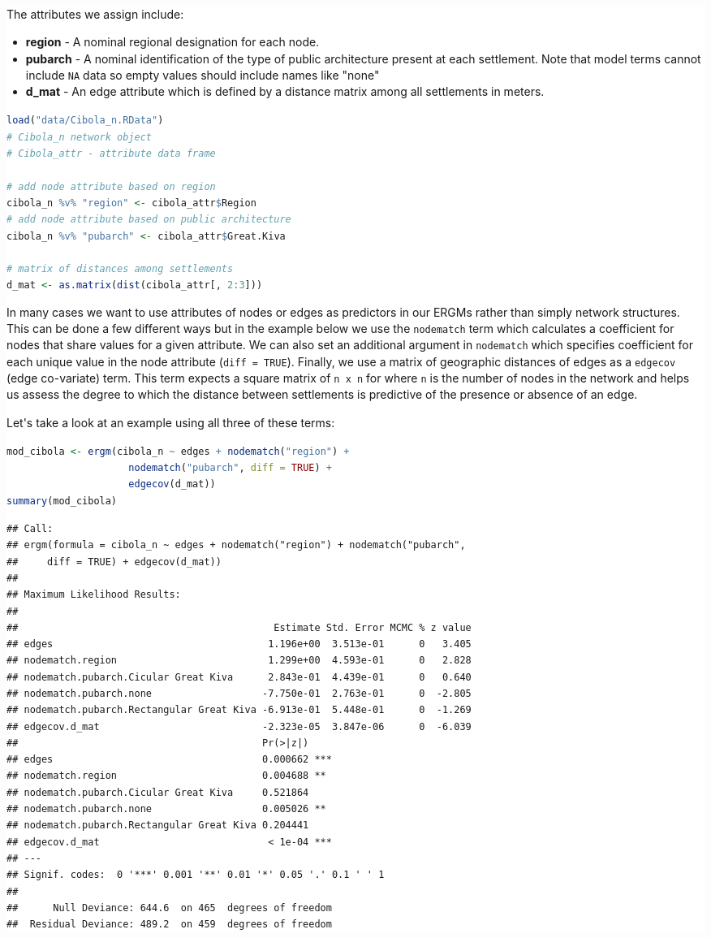The attributes we assign include:

* **region** - A nominal regional designation for each node.
* **pubarch** - A nominal identification of the type of public architecture present at each settlement. Note that model terms cannot include `NA` data so empty values should include names like "none"
* **d_mat** - An edge attribute which is defined by a distance matrix among all settlements in meters.


```r
load("data/Cibola_n.RData")
# Cibola_n network object
# Cibola_attr - attribute data frame

# add node attribute based on region
cibola_n %v% "region" <- cibola_attr$Region
# add node attribute based on public architecture
cibola_n %v% "pubarch" <- cibola_attr$Great.Kiva

# matrix of distances among settlements
d_mat <- as.matrix(dist(cibola_attr[, 2:3]))
```

In many cases we want to use attributes of nodes or edges as predictors in our ERGMs rather than simply network structures. This can be done a few different ways but in the example below we use the `nodematch` term which calculates a coefficient for nodes that share values for a given attribute. We can also set an additional argument in `nodematch` which specifies coefficient for each unique value in the node attribute (`diff = TRUE`). Finally, we use a matrix of geographic distances of edges as a `edgecov` (edge co-variate) term. This term expects a square matrix of `n x n` for where `n` is the number of nodes in the network and helps us assess the degree to which the distance between settlements is predictive of the presence or absence of an edge.

Let's take a look at an example using all three of these terms:


```r
mod_cibola <- ergm(cibola_n ~ edges + nodematch("region") +
                     nodematch("pubarch", diff = TRUE) +
                     edgecov(d_mat))
summary(mod_cibola)
```

```
## Call:
## ergm(formula = cibola_n ~ edges + nodematch("region") + nodematch("pubarch", 
##     diff = TRUE) + edgecov(d_mat))
## 
## Maximum Likelihood Results:
## 
##                                            Estimate Std. Error MCMC % z value
## edges                                     1.196e+00  3.513e-01      0   3.405
## nodematch.region                          1.299e+00  4.593e-01      0   2.828
## nodematch.pubarch.Cicular Great Kiva      2.843e-01  4.439e-01      0   0.640
## nodematch.pubarch.none                   -7.750e-01  2.763e-01      0  -2.805
## nodematch.pubarch.Rectangular Great Kiva -6.913e-01  5.448e-01      0  -1.269
## edgecov.d_mat                            -2.323e-05  3.847e-06      0  -6.039
##                                          Pr(>|z|)    
## edges                                    0.000662 ***
## nodematch.region                         0.004688 ** 
## nodematch.pubarch.Cicular Great Kiva     0.521864    
## nodematch.pubarch.none                   0.005026 ** 
## nodematch.pubarch.Rectangular Great Kiva 0.204441    
## edgecov.d_mat                             < 1e-04 ***
## ---
## Signif. codes:  0 '***' 0.001 '**' 0.01 '*' 0.05 '.' 0.1 ' ' 1
## 
##      Null Deviance: 644.6  on 465  degrees of freedom
##  Residual Deviance: 489.2  on 459  degrees of freedom
```